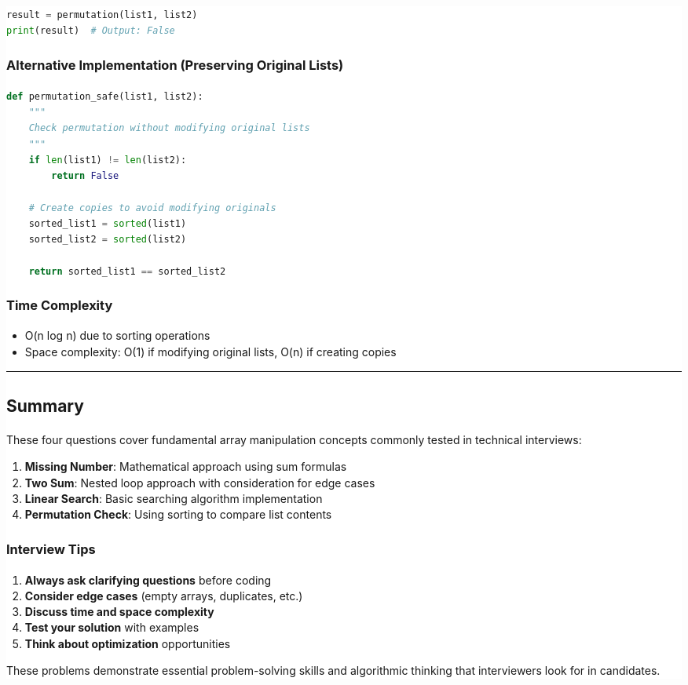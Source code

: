 ```python
result = permutation(list1, list2)
print(result)  # Output: False
```

### Alternative Implementation (Preserving Original Lists)
```python
def permutation_safe(list1, list2):
    """
    Check permutation without modifying original lists
    """
    if len(list1) != len(list2):
        return False
    
    # Create copies to avoid modifying originals
    sorted_list1 = sorted(list1)
    sorted_list2 = sorted(list2)
    
    return sorted_list1 == sorted_list2
```

### Time Complexity
- O(n log n) due to sorting operations
- Space complexity: O(1) if modifying original lists, O(n) if creating copies

---

## Summary

These four questions cover fundamental array manipulation concepts commonly tested in technical interviews:

1. **Missing Number**: Mathematical approach using sum formulas
2. **Two Sum**: Nested loop approach with consideration for edge cases
3. **Linear Search**: Basic searching algorithm implementation
4. **Permutation Check**: Using sorting to compare list contents

### Interview Tips
1. **Always ask clarifying questions** before coding
2. **Consider edge cases** (empty arrays, duplicates, etc.)
3. **Discuss time and space complexity**
4. **Test your solution** with examples
5. **Think about optimization** opportunities

These problems demonstrate essential problem-solving skills and algorithmic thinking that interviewers look for in candidates.
